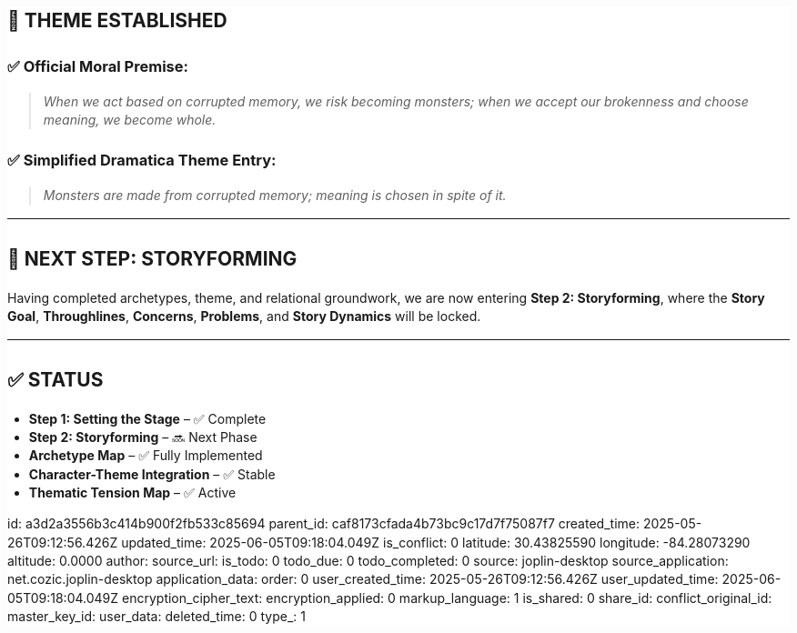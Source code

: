 ## 🧭 THEME ESTABLISHED

### ✅ Official Moral Premise:
> *When we act based on corrupted memory, we risk becoming monsters; when we accept our brokenness and choose meaning, we become whole.*

### ✅ Simplified Dramatica Theme Entry:
> *Monsters are made from corrupted memory; meaning is chosen in spite of it.*

---

## 🔮 NEXT STEP: STORYFORMING

Having completed archetypes, theme, and relational groundwork, we are now entering **Step 2: Storyforming**, where the **Story Goal**, **Throughlines**, **Concerns**, **Problems**, and **Story Dynamics** will be locked.

---

## ✅ STATUS

- **Step 1: Setting the Stage** – ✅ Complete  
- **Step 2: Storyforming** – 🔜 Next Phase  
- **Archetype Map** – ✅ Fully Implemented  
- **Character-Theme Integration** – ✅ Stable  
- **Thematic Tension Map** – ✅ Active  



id: a3d2a3556b3c414b900f2fb533c85694
parent_id: caf8173cfada4b73bc9c17d7f75087f7
created_time: 2025-05-26T09:12:56.426Z
updated_time: 2025-06-05T09:18:04.049Z
is_conflict: 0
latitude: 30.43825590
longitude: -84.28073290
altitude: 0.0000
author: 
source_url: 
is_todo: 0
todo_due: 0
todo_completed: 0
source: joplin-desktop
source_application: net.cozic.joplin-desktop
application_data: 
order: 0
user_created_time: 2025-05-26T09:12:56.426Z
user_updated_time: 2025-06-05T09:18:04.049Z
encryption_cipher_text: 
encryption_applied: 0
markup_language: 1
is_shared: 0
share_id: 
conflict_original_id: 
master_key_id: 
user_data: 
deleted_time: 0
type_: 1